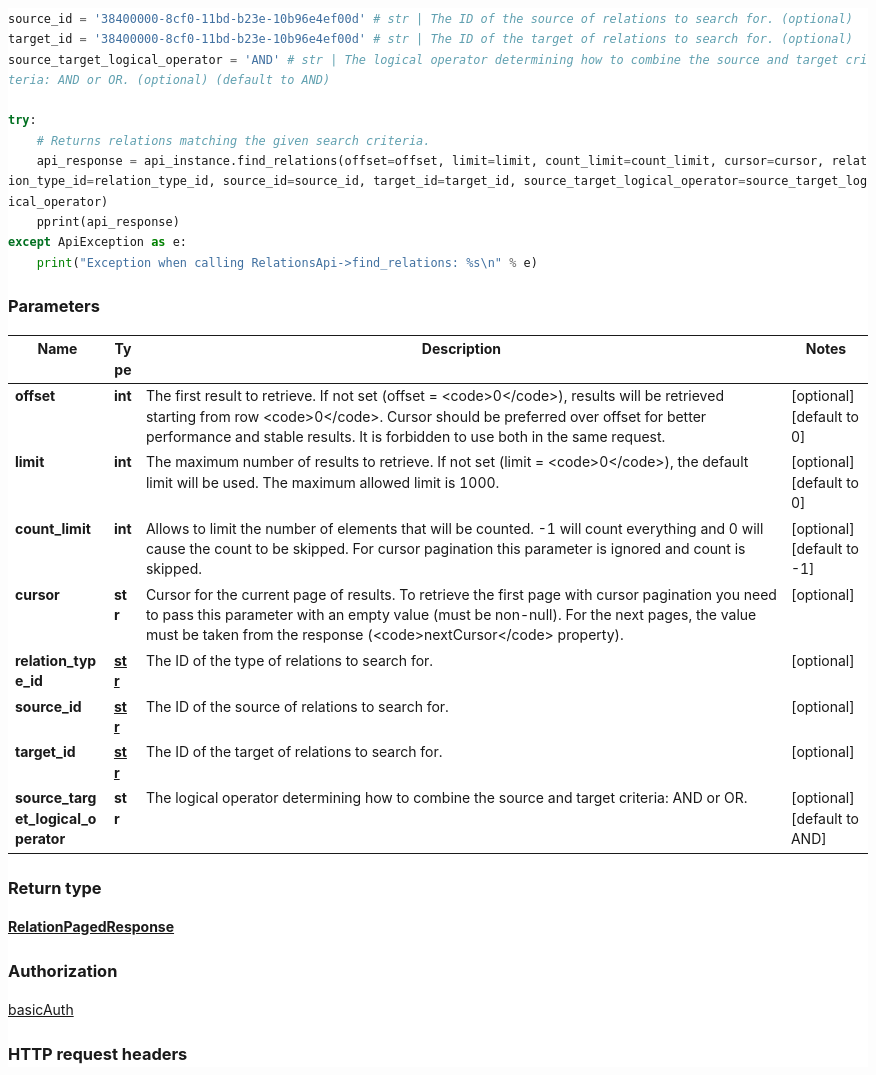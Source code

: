 ```python
source_id = '38400000-8cf0-11bd-b23e-10b96e4ef00d' # str | The ID of the source of relations to search for. (optional)
target_id = '38400000-8cf0-11bd-b23e-10b96e4ef00d' # str | The ID of the target of relations to search for. (optional)
source_target_logical_operator = 'AND' # str | The logical operator determining how to combine the source and target criteria: AND or OR. (optional) (default to AND)

try:
    # Returns relations matching the given search criteria.
    api_response = api_instance.find_relations(offset=offset, limit=limit, count_limit=count_limit, cursor=cursor, relation_type_id=relation_type_id, source_id=source_id, target_id=target_id, source_target_logical_operator=source_target_logical_operator)
    pprint(api_response)
except ApiException as e:
    print("Exception when calling RelationsApi->find_relations: %s\n" % e)
```

### Parameters

Name | Type | Description  | Notes
------------- | ------------- | ------------- | -------------
 **offset** | **int**| The first result to retrieve. If not set (offset &#x3D; &lt;code&gt;0&lt;/code&gt;), results will be retrieved starting from row &lt;code&gt;0&lt;/code&gt;. Cursor should be preferred over offset for better performance and stable results. It is forbidden to use both in the same request. | [optional] [default to 0]
 **limit** | **int**| The maximum number of results to retrieve. If not set (limit &#x3D; &lt;code&gt;0&lt;/code&gt;), the default limit will be used. The maximum allowed limit is 1000. | [optional] [default to 0]
 **count_limit** | **int**| Allows to limit the number of elements that will be counted. -1 will count everything and 0 will cause the count to be skipped. For cursor pagination this parameter is ignored and count is skipped. | [optional] [default to -1]
 **cursor** | **str**| Cursor for the current page of results. To retrieve the first page with cursor pagination you need to pass this parameter with an empty value (must be non-null). For the next pages, the value must be taken from the response (&lt;code&gt;nextCursor&lt;/code&gt; property). | [optional] 
 **relation_type_id** | [**str**](.md)| The ID of the type of relations to search for. | [optional] 
 **source_id** | [**str**](.md)| The ID of the source of relations to search for. | [optional] 
 **target_id** | [**str**](.md)| The ID of the target of relations to search for. | [optional] 
 **source_target_logical_operator** | **str**| The logical operator determining how to combine the source and target criteria: AND or OR. | [optional] [default to AND]

### Return type

[**RelationPagedResponse**](RelationPagedResponse.md)

### Authorization

[basicAuth](../README.md#basicAuth)

### HTTP request headers
